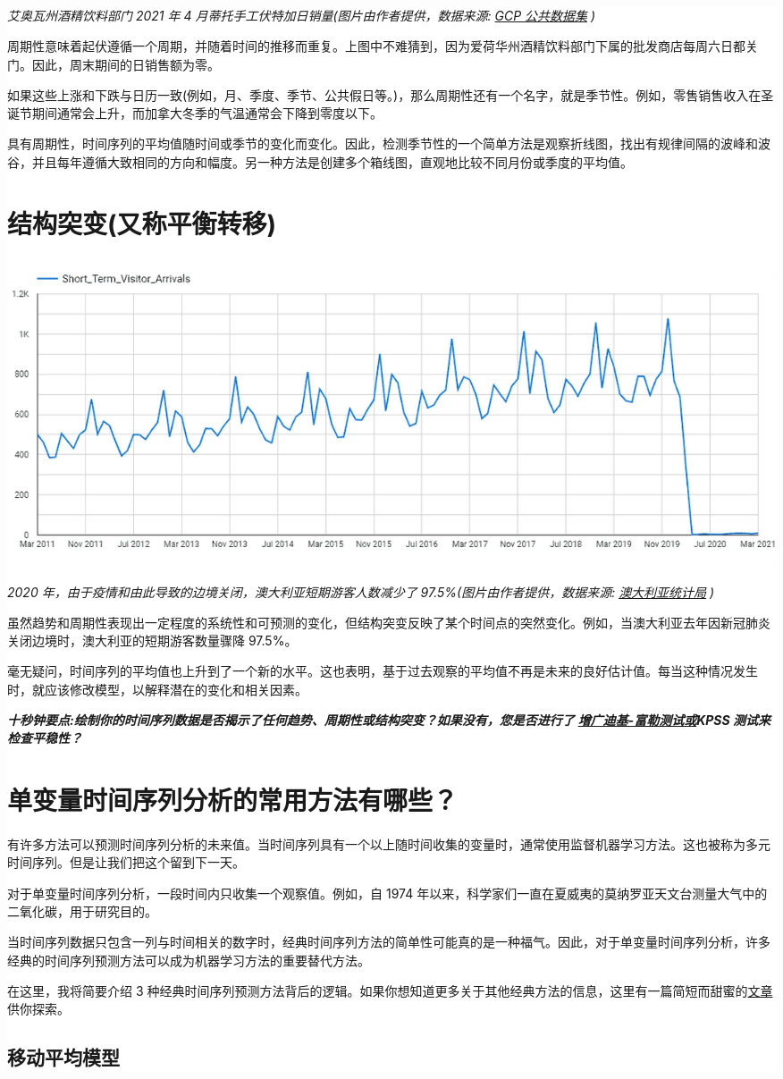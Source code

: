*艾奥瓦州酒精饮料部门 2021 年 4 月蒂托手工伏特加日销量(图片由作者提供，数据来源:* [*GCP 公共数据集*](https://console.cloud.google.com/marketplace/product/iowa-department-of-commerce/iowa-liquor-sales) *)*

周期性意味着起伏遵循一个周期，并随着时间的推移而重复。上图中不难猜到，因为爱荷华州酒精饮料部门下属的批发商店每周六日都关门。因此，周末期间的日销售额为零。

如果这些上涨和下跌与日历一致(例如，月、季度、季节、公共假日等。)，那么周期性还有一个名字，就是季节性。例如，零售销售收入在圣诞节期间通常会上升，而加拿大冬季的气温通常会下降到零度以下。

具有周期性，时间序列的平均值随时间或季节的变化而变化。因此，检测季节性的一个简单方法是观察折线图，找出有规律间隔的波峰和波谷，并且每年遵循大致相同的方向和幅度。另一种方法是创建多个箱线图，直观地比较不同月份或季度的平均值。

# 结构突变(又称平衡转移)

![](img/afba70343b117fd6a8d54522d02ae4ed.png)

*2020 年，由于疫情和由此导致的边境关闭，澳大利亚短期游客人数减少了 97.5%(图片由作者提供，数据来源:* [*澳大利亚统计局*](https://www.abs.gov.au/statistics/industry/tourism-and-transport/overseas-arrivals-and-departures-australia/latest-release) *)*

虽然趋势和周期性表现出一定程度的系统性和可预测的变化，但结构突变反映了某个时间点的突然变化。例如，当澳大利亚去年因新冠肺炎关闭边境时，澳大利亚的短期游客数量骤降 97.5%。

毫无疑问，时间序列的平均值也上升到了一个新的水平。这也表明，基于过去观察的平均值不再是未来的良好估计值。每当这种情况发生时，就应该修改模型，以解释潜在的变化和相关因素。

***十秒钟要点:绘制你的时间序列数据是否揭示了任何趋势、周期性或结构突变？如果没有，您是否进行了*** [***增广迪基-富勒测试或***](https://www.statsmodels.org/stable/examples/notebooks/generated/stationarity_detrending_adf_kpss.html)***KPSS 测试来检查平稳性？***

# 单变量时间序列分析的常用方法有哪些？

有许多方法可以预测时间序列分析的未来值。当时间序列具有一个以上随时间收集的变量时，通常使用监督机器学习方法。这也被称为多元时间序列。但是让我们把这个留到下一天。

对于单变量时间序列分析，一段时间内只收集一个观察值。例如，自 1974 年以来，科学家们一直在夏威夷的莫纳罗亚天文台测量大气中的二氧化碳，用于研究目的。

当时间序列数据只包含一列与时间相关的数字时，经典时间序列方法的简单性可能真的是一种福气。因此，对于单变量时间序列分析，许多经典的时间序列预测方法可以成为机器学习方法的重要替代方法。

在这里，我将简要介绍 3 种经典时间序列预测方法背后的逻辑。如果你想知道更多关于其他经典方法的信息，这里有一篇简短而甜蜜的[文章](https://machinelearningmastery.com/time-series-forecasting-methods-in-python-cheat-sheet/)供你探索。

## 移动平均模型
